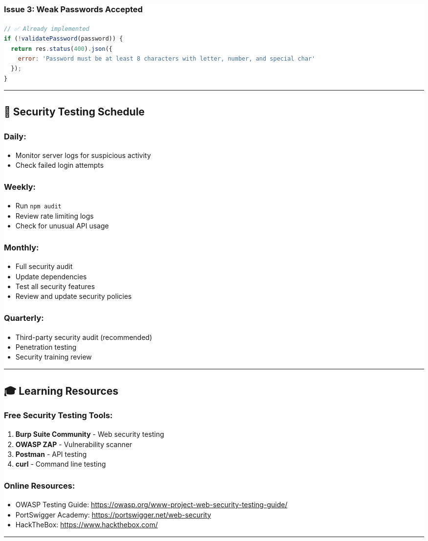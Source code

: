 ### Issue 3: Weak Passwords Accepted
```javascript
// ✅ Already implemented
if (!validatePassword(password)) {
  return res.status(400).json({
    error: 'Password must be at least 8 characters with letter, number, and special char'
  });
}
```

---

## 📝 Security Testing Schedule

### Daily:
- Monitor server logs for suspicious activity
- Check failed login attempts

### Weekly:
- Run `npm audit`
- Review rate limiting logs
- Check for unusual API usage

### Monthly:
- Full security audit
- Update dependencies
- Test all security features
- Review and update security policies

### Quarterly:
- Third-party security audit (recommended)
- Penetration testing
- Security training review

---

## 🎓 Learning Resources

### Free Security Testing Tools:
1. **Burp Suite Community** - Web security testing
2. **OWASP ZAP** - Vulnerability scanner
3. **Postman** - API testing
4. **curl** - Command line testing

### Online Resources:
- OWASP Testing Guide: https://owasp.org/www-project-web-security-testing-guide/
- PortSwigger Academy: https://portswigger.net/web-security
- HackTheBox: https://www.hackthebox.com/

---